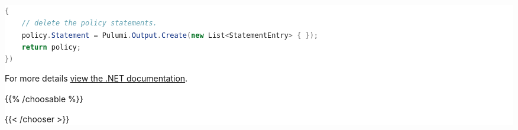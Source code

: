 ```csharp
{
    // delete the policy statements.
    policy.Statement = Pulumi.Output.Create(new List<StatementEntry> { });
    return policy;
})
```

For more details [view the .NET documentation](/docs/reference/pkg/dotnet/Pulumi/Pulumi.Output.html).

{{% /choosable %}}

{{< /chooser >}}
